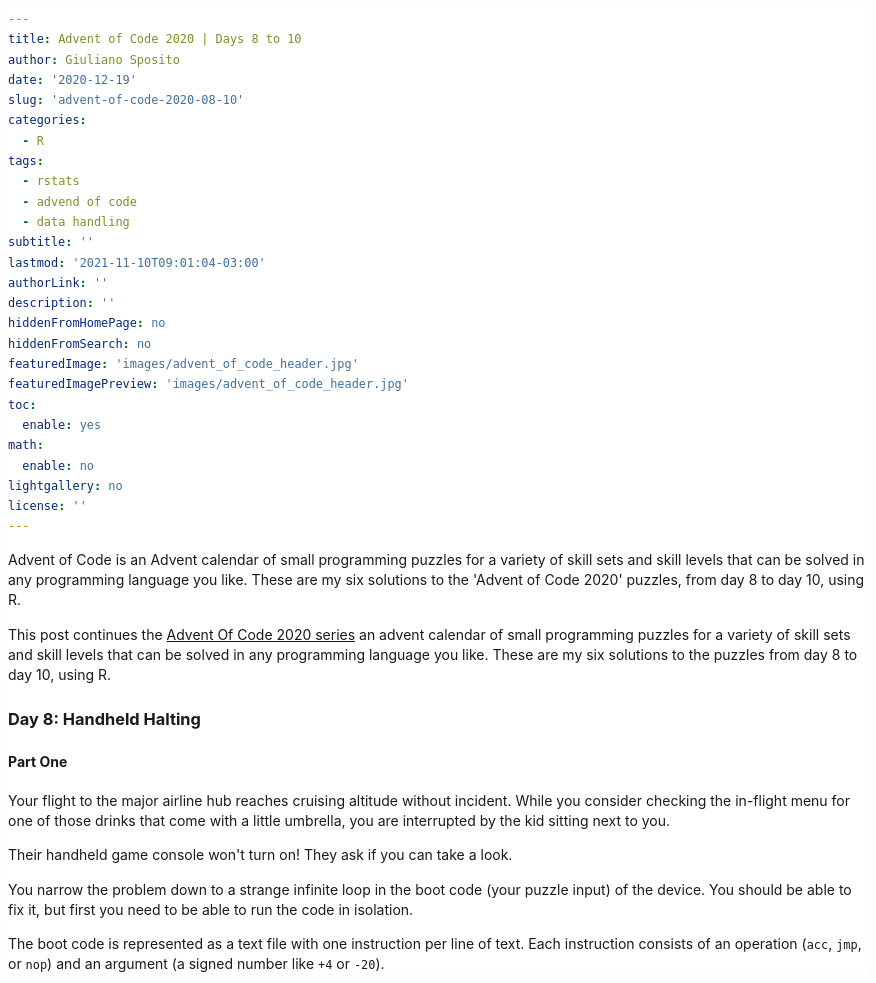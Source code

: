 ```yaml
---
title: Advent of Code 2020 | Days 8 to 10
author: Giuliano Sposito
date: '2020-12-19'
slug: 'advent-of-code-2020-08-10'
categories:
  - R
tags:
  - rstats
  - advend of code
  - data handling
subtitle: ''
lastmod: '2021-11-10T09:01:04-03:00'
authorLink: ''
description: ''
hiddenFromHomePage: no
hiddenFromSearch: no
featuredImage: 'images/advent_of_code_header.jpg'
featuredImagePreview: 'images/advent_of_code_header.jpg'
toc:
  enable: yes
math:
  enable: no
lightgallery: no
license: ''
---
```



Advent of Code is an Advent calendar of small programming puzzles for a variety of skill sets and skill levels that can be solved in any programming language you like. These are my six solutions to the 'Advent of Code 2020' puzzles, from day 8 to day 10, using R.



This post continues the [Advent Of Code 2020 series](/2020/12/advent-of-code-2020-day-07-playing-with-graphs.en-us/) an advent calendar of small programming puzzles for a variety of skill sets and skill levels that can be solved in any programming language you like. These are my six solutions to the puzzles from day 8 to day 10, using R.

### Day 8: Handheld Halting

#### Part One

Your flight to the major airline hub reaches cruising altitude without incident. While you consider checking the in-flight menu for one of those drinks that come with a little umbrella, you are interrupted by the kid sitting next to you.

Their handheld game console won't turn on! They ask if you can take a look.

You narrow the problem down to a strange infinite loop in the boot code (your puzzle input) of the device. You should be able to fix it, but first you need to be able to run the code in isolation.

The boot code is represented as a text file with one instruction per line of text. Each instruction consists of an operation (`acc`, `jmp`, or `nop`) and an argument (a signed number like `+4` or `-20`).
